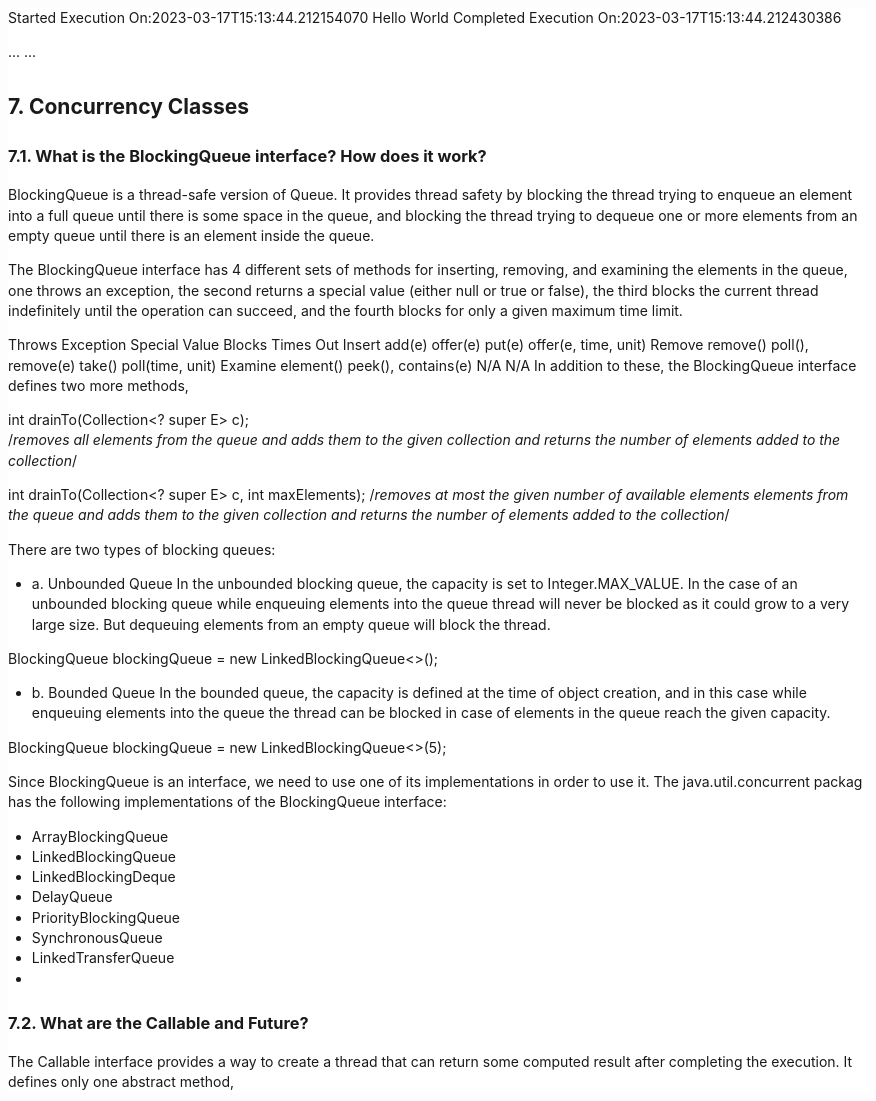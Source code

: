 
Started Execution On:2023-03-17T15:13:44.212154070
Hello World
Completed Execution On:2023-03-17T15:13:44.212430386

...
...

## 7. Concurrency Classes
### 7.1. What is the BlockingQueue interface? How does it work?
BlockingQueue is a thread-safe version of Queue. It provides thread safety by blocking the thread trying to enqueue an element into a full queue until there is some space in the queue, and blocking the thread trying to dequeue one or more elements from an empty queue until there is an element inside the queue.

The BlockingQueue interface has 4 different sets of methods for inserting, removing, and examining the elements in the queue, one throws an exception, the second returns a special value (either null or true or false), the third blocks the current thread indefinitely until the operation can succeed, and the fourth blocks for only a given maximum time limit.

Throws Exception	Special Value	Blocks	Times Out
Insert	add(e)	offer(e)	put(e)	offer(e, time, unit)
Remove	remove()	poll(), remove(e)	take()	poll(time, unit)
Examine	element()	peek(), contains(e)	N/A	N/A
In addition to these, the BlockingQueue interface defines two more methods,

int drainTo(Collection<? super E> c);  
/*removes all elements from the queue and adds them to the given collection and returns 
the number of elements added to the collection*/

int drainTo(Collection<? super E> c, int maxElements);
/*removes at most the given number of available elements elements from the queue and adds them to the given collection and returns the number of elements added to the collection*/

There are two types of blocking queues:

- a. Unbounded Queue
In the unbounded blocking queue, the capacity is set to Integer.MAX_VALUE. In the case of an unbounded blocking queue while enqueuing elements into the queue thread will never be blocked as it could grow to a very large size. But dequeuing elements from an empty queue will block the thread.

BlockingQueue<String> blockingQueue = new LinkedBlockingQueue<>();

- b. Bounded Queue
In the bounded queue, the capacity is defined at the time of object creation, and in this case while enqueuing elements into the queue the thread can be blocked in case of elements in the queue reach the given capacity.

BlockingQueue<String> blockingQueue = new LinkedBlockingQueue<>(5);

Since BlockingQueue is an interface, we need to use one of its implementations in order to use it. The java.util.concurrent packag has the following implementations of the BlockingQueue interface:

- ArrayBlockingQueue
- LinkedBlockingQueue
- LinkedBlockingDeque
- DelayQueue
- PriorityBlockingQueue
- SynchronousQueue
- LinkedTransferQueue
- 
### 7.2. What are the Callable and Future?
The Callable interface provides a way to create a thread that can return some computed result after completing the execution. It defines only one abstract method,
